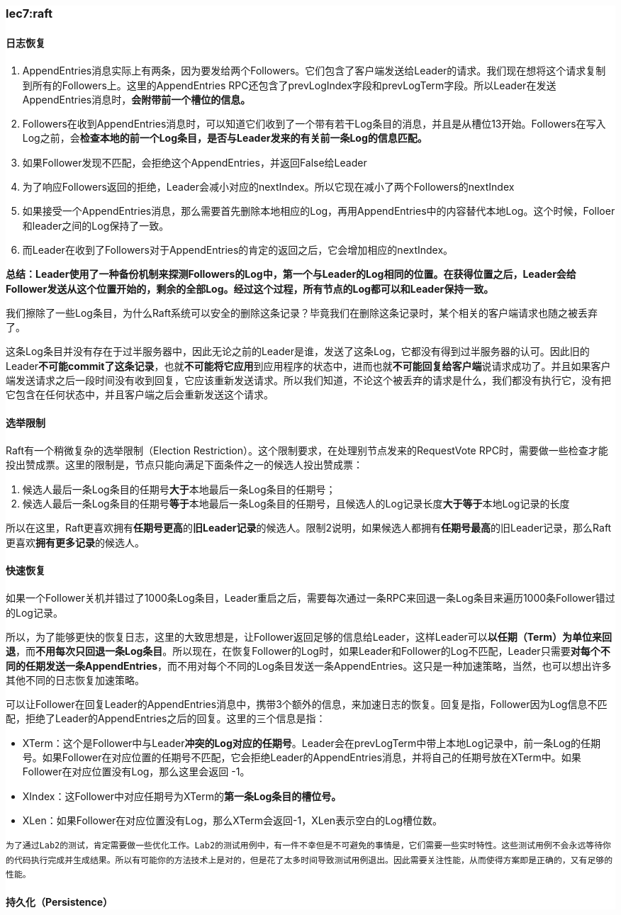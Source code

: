 ### lec7:raft

#### 日志恢复

1. AppendEntries消息实际上有两条，因为要发给两个Followers。它们包含了客户端发送给Leader的请求。我们现在想将这个请求复制到所有的Followers上。这里的AppendEntries RPC还包含了prevLogIndex字段和prevLogTerm字段。所以Leader在发送AppendEntries消息时，**会附带前一个槽位的信息。**
2. Followers在收到AppendEntries消息时，可以知道它们收到了一个带有若干Log条目的消息，并且是从槽位13开始。Followers在写入Log之前，会**检查本地的前一个Log条目，是否与Leader发来的有关前一条Log的信息匹配。**

3. 如果Follower发现不匹配，会拒绝这个AppendEntries，并返回False给Leader
4. 为了响应Followers返回的拒绝，Leader会减小对应的nextIndex。所以它现在减小了两个Followers的nextIndex
5. 如果接受一个AppendEntries消息，那么需要首先删除本地相应的Log，再用AppendEntries中的内容替代本地Log。这个时候，Folloer和leader之间的Log保持了一致。
6. 而Leader在收到了Followers对于AppendEntries的肯定的返回之后，它会增加相应的nextIndex。

**总结：Leader使用了一种备份机制来探测Followers的Log中，第一个与Leader的Log相同的位置。在获得位置之后，Leader会给Follower发送从这个位置开始的，剩余的全部Log。经过这个过程，所有节点的Log都可以和Leader保持一致。**

我们擦除了一些Log条目，为什么Raft系统可以安全的删除这条记录？毕竟我们在删除这条记录时，某个相关的客户端请求也随之被丢弃了。

这条Log条目并没有存在于过半服务器中，因此无论之前的Leader是谁，发送了这条Log，它都没有得到过半服务器的认可。因此旧的Leader**不可能commit了这条记录**，也就**不可能将它应用**到应用程序的状态中，进而也就**不可能回复给客户端**说请求成功了。并且如果客户端发送请求之后一段时间没有收到回复，它应该重新发送请求。所以我们知道，不论这个被丢弃的请求是什么，我们都没有执行它，没有把它包含在任何状态中，并且客户端之后会重新发送这个请求。

#### 选举限制

Raft有一个稍微复杂的选举限制（Election Restriction）。这个限制要求，在处理别节点发来的RequestVote RPC时，需要做一些检查才能投出赞成票。这里的限制是，节点只能向满足下面条件之一的候选人投出赞成票：

1. 候选人最后一条Log条目的任期号**大于**本地最后一条Log条目的任期号；
2. 候选人最后一条Log条目的任期号**等于**本地最后一条Log条目的任期号，且候选人的Log记录长度**大于等于**本地Log记录的长度

所以在这里，Raft更喜欢拥有**任期号更高**的**旧Leader记录**的候选人。限制2说明，如果候选人都拥有**任期号最高**的旧Leader记录，那么Raft更喜欢**拥有更多记录**的候选人。

#### 快速恢复

如果一个Follower关机并错过了1000条Log条目，Leader重启之后，需要每次通过一条RPC来回退一条Log条目来遍历1000条Follower错过的Log记录。

所以，为了能够更快的恢复日志，这里的大致思想是，让Follower返回足够的信息给Leader，这样Leader可以**以任期（Term）为单位来回退**，而**不用每次只回退一条Log条目**。所以现在，在恢复Follower的Log时，如果Leader和Follower的Log不匹配，Leader只需要**对每个不同的任期发送一条AppendEntries**，而不用对每个不同的Log条目发送一条AppendEntries。这只是一种加速策略，当然，也可以想出许多其他不同的日志恢复加速策略。

可以让Follower在回复Leader的AppendEntries消息中，携带3个额外的信息，来加速日志的恢复。回复是指，Follower因为Log信息不匹配，拒绝了Leader的AppendEntries之后的回复。这里的三个信息是指：

- XTerm：这个是Follower中与Leader**冲突的Log对应的任期号**。Leader会在prevLogTerm中带上本地Log记录中，前一条Log的任期号。如果Follower在对应位置的任期号不匹配，它会拒绝Leader的AppendEntries消息，并将自己的任期号放在XTerm中。如果Follower在对应位置没有Log，那么这里会返回 -1。
- XIndex：这Follower中对应任期号为XTerm的**第一条Log条目的槽位号。**

- XLen：如果Follower在对应位置没有Log，那么XTerm会返回-1，XLen表示空白的Log槽位数。

```
为了通过Lab2的测试，肯定需要做一些优化工作。Lab2的测试用例中，有一件不幸但是不可避免的事情是，它们需要一些实时特性。这些测试用例不会永远等待你的代码执行完成并生成结果。所以有可能你的方法技术上是对的，但是花了太多时间导致测试用例退出。因此需要关注性能，从而使得方案即是正确的，又有足够的性能。
```

#### 持久化（Persistence）
